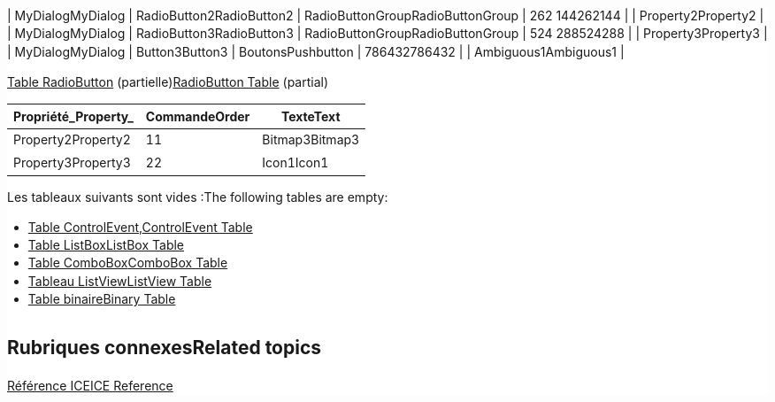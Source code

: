 | <span data-ttu-id="e6439-198">MyDialog</span><span class="sxs-lookup"><span data-stu-id="e6439-198">MyDialog</span></span> | <span data-ttu-id="e6439-199">RadioButton2</span><span class="sxs-lookup"><span data-stu-id="e6439-199">RadioButton2</span></span> | <span data-ttu-id="e6439-200">RadioButtonGroup</span><span class="sxs-lookup"><span data-stu-id="e6439-200">RadioButtonGroup</span></span> | <span data-ttu-id="e6439-201">262 144</span><span class="sxs-lookup"><span data-stu-id="e6439-201">262144</span></span>     |              | <span data-ttu-id="e6439-202">Property2</span><span class="sxs-lookup"><span data-stu-id="e6439-202">Property2</span></span>  |
| <span data-ttu-id="e6439-203">MyDialog</span><span class="sxs-lookup"><span data-stu-id="e6439-203">MyDialog</span></span> | <span data-ttu-id="e6439-204">RadioButton3</span><span class="sxs-lookup"><span data-stu-id="e6439-204">RadioButton3</span></span> | <span data-ttu-id="e6439-205">RadioButtonGroup</span><span class="sxs-lookup"><span data-stu-id="e6439-205">RadioButtonGroup</span></span> | <span data-ttu-id="e6439-206">524 288</span><span class="sxs-lookup"><span data-stu-id="e6439-206">524288</span></span>     |              | <span data-ttu-id="e6439-207">Property3</span><span class="sxs-lookup"><span data-stu-id="e6439-207">Property3</span></span>  |
| <span data-ttu-id="e6439-208">MyDialog</span><span class="sxs-lookup"><span data-stu-id="e6439-208">MyDialog</span></span> | <span data-ttu-id="e6439-209">Button3</span><span class="sxs-lookup"><span data-stu-id="e6439-209">Button3</span></span>      | <span data-ttu-id="e6439-210">Boutons</span><span class="sxs-lookup"><span data-stu-id="e6439-210">Pushbutton</span></span>       | <span data-ttu-id="e6439-211">786432</span><span class="sxs-lookup"><span data-stu-id="e6439-211">786432</span></span>     |              | <span data-ttu-id="e6439-212">Ambiguous1</span><span class="sxs-lookup"><span data-stu-id="e6439-212">Ambiguous1</span></span> |



 

<span data-ttu-id="e6439-213">[Table RadioButton](radiobutton-table.md) (partielle)</span><span class="sxs-lookup"><span data-stu-id="e6439-213">[RadioButton Table](radiobutton-table.md) (partial)</span></span>



| <span data-ttu-id="e6439-214">Propriété\_</span><span class="sxs-lookup"><span data-stu-id="e6439-214">Property\_</span></span> | <span data-ttu-id="e6439-215">Commande</span><span class="sxs-lookup"><span data-stu-id="e6439-215">Order</span></span> | <span data-ttu-id="e6439-216">Texte</span><span class="sxs-lookup"><span data-stu-id="e6439-216">Text</span></span>    |
|------------|-------|---------|
| <span data-ttu-id="e6439-217">Property2</span><span class="sxs-lookup"><span data-stu-id="e6439-217">Property2</span></span>  | <span data-ttu-id="e6439-218">1</span><span class="sxs-lookup"><span data-stu-id="e6439-218">1</span></span>     | <span data-ttu-id="e6439-219">Bitmap3</span><span class="sxs-lookup"><span data-stu-id="e6439-219">Bitmap3</span></span> |
| <span data-ttu-id="e6439-220">Property3</span><span class="sxs-lookup"><span data-stu-id="e6439-220">Property3</span></span>  | <span data-ttu-id="e6439-221">2</span><span class="sxs-lookup"><span data-stu-id="e6439-221">2</span></span>     | <span data-ttu-id="e6439-222">Icon1</span><span class="sxs-lookup"><span data-stu-id="e6439-222">Icon1</span></span>   |



 

<span data-ttu-id="e6439-223">Les tableaux suivants sont vides :</span><span class="sxs-lookup"><span data-stu-id="e6439-223">The following tables are empty:</span></span>

-   [<span data-ttu-id="e6439-224">Table ControlEvent,</span><span class="sxs-lookup"><span data-stu-id="e6439-224">ControlEvent Table</span></span>](controlevent-table.md)
-   [<span data-ttu-id="e6439-225">Table ListBox</span><span class="sxs-lookup"><span data-stu-id="e6439-225">ListBox Table</span></span>](listbox-table.md)
-   [<span data-ttu-id="e6439-226">Table ComboBox</span><span class="sxs-lookup"><span data-stu-id="e6439-226">ComboBox Table</span></span>](combobox-table.md)
-   [<span data-ttu-id="e6439-227">Tableau ListView</span><span class="sxs-lookup"><span data-stu-id="e6439-227">ListView Table</span></span>](listview-table.md)
-   [<span data-ttu-id="e6439-228">Table binaire</span><span class="sxs-lookup"><span data-stu-id="e6439-228">Binary Table</span></span>](binary-table.md)

## <a name="related-topics"></a><span data-ttu-id="e6439-229">Rubriques connexes</span><span class="sxs-lookup"><span data-stu-id="e6439-229">Related topics</span></span>

<dl> <dt>

[<span data-ttu-id="e6439-230">Référence ICE</span><span class="sxs-lookup"><span data-stu-id="e6439-230">ICE Reference</span></span>](ice-reference.md)
</dt> </dl>

 

 




